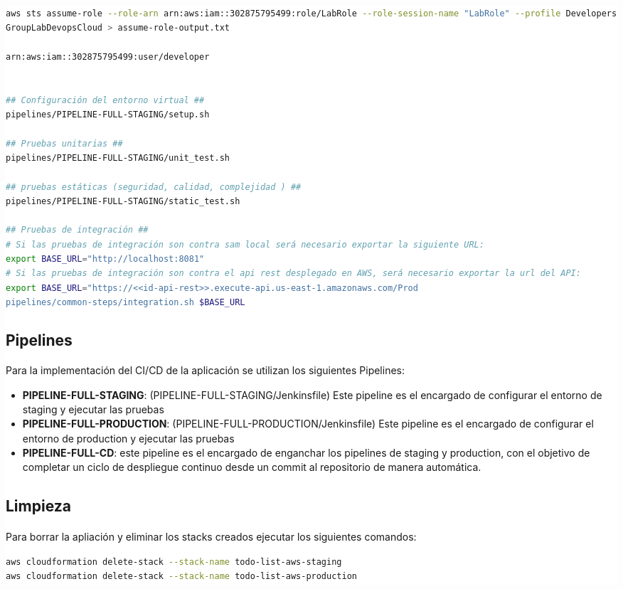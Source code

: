 ```bash
aws sts assume-role --role-arn arn:aws:iam::302875795499:role/LabRole --role-session-name "LabRole" --profile DevelopersGroupLabDevopsCloud > assume-role-output.txt

arn:aws:iam::302875795499:user/developer


## Configuración del entorno virtual ##
pipelines/PIPELINE-FULL-STAGING/setup.sh

## Pruebas unitarias ##
pipelines/PIPELINE-FULL-STAGING/unit_test.sh

## pruebas estáticas (seguridad, calidad, complejidad ) ##
pipelines/PIPELINE-FULL-STAGING/static_test.sh

## Pruebas de integración ##
# Si las pruebas de integración son contra sam local será necesario exportar la siguiente URL:
export BASE_URL="http://localhost:8081"
# Si las pruebas de integración son contra el api rest desplegado en AWS, será necesario exportar la url del API:
export BASE_URL="https://<<id-api-rest>>.execute-api.us-east-1.amazonaws.com/Prod
pipelines/common-steps/integration.sh $BASE_URL
```

## Pipelines

Para la implementación del CI/CD de la aplicación se utilizan los siguientes Pipelines:
*	**PIPELINE-FULL-STAGING**: (PIPELINE-FULL-STAGING/Jenkinsfile) Este pipeline es el encargado de configurar el entorno de staging y ejecutar las pruebas
*	**PIPELINE-FULL-PRODUCTION**: (PIPELINE-FULL-PRODUCTION/Jenkinsfile) Este pipeline es el encargado de configurar el entorno de production y ejecutar las pruebas
*	**PIPELINE-FULL-CD**: este pipeline es el encargado de enganchar los pipelines de staging y production,  con el objetivo de completar un ciclo de despliegue continuo desde un commit al repositorio de manera automática.


## Limpieza

Para borrar la apliación y eliminar los stacks creados ejecutar los siguientes comandos:

```bash
aws cloudformation delete-stack --stack-name todo-list-aws-staging
aws cloudformation delete-stack --stack-name todo-list-aws-production
```

